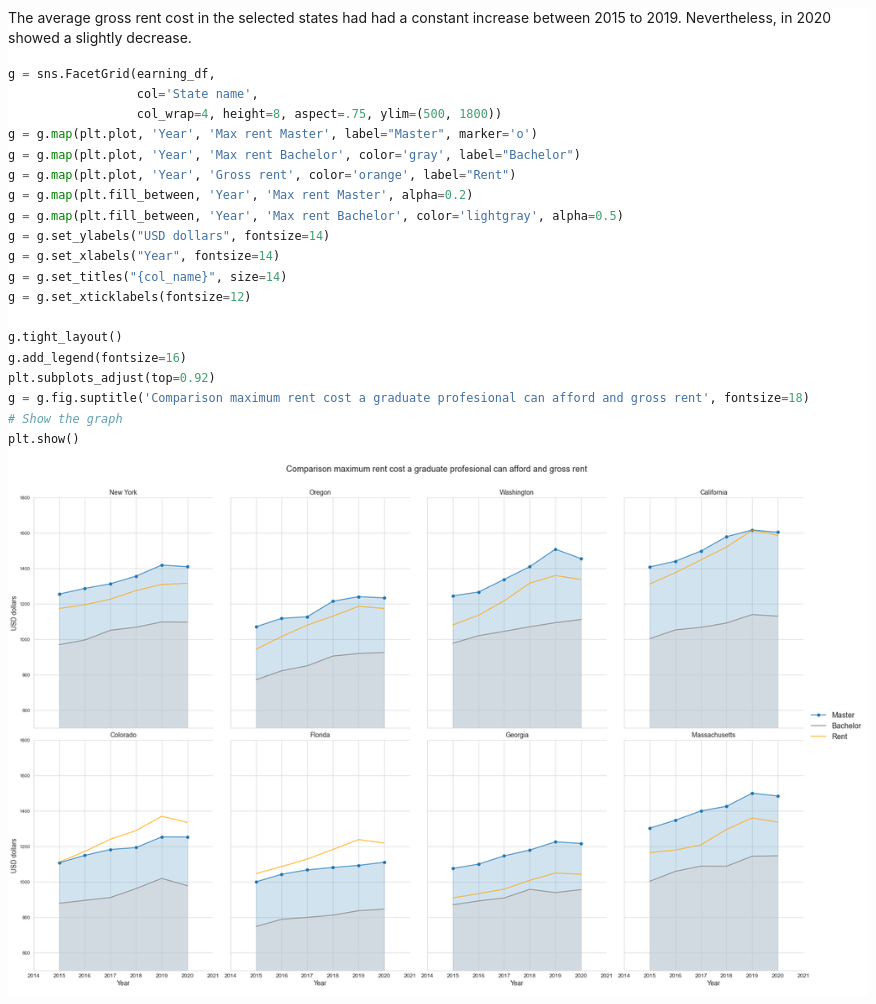

The average gross rent cost in the selected states had had a constant increase between 2015 to 2019. Nevertheless, in 2020 showed a slightly decrease.


```python
g = sns.FacetGrid(earning_df, 
                  col='State name', 
                  col_wrap=4, height=8, aspect=.75, ylim=(500, 1800))
g = g.map(plt.plot, 'Year', 'Max rent Master', label="Master", marker='o')
g = g.map(plt.plot, 'Year', 'Max rent Bachelor', color='gray', label="Bachelor")
g = g.map(plt.plot, 'Year', 'Gross rent', color='orange', label="Rent")
g = g.map(plt.fill_between, 'Year', 'Max rent Master', alpha=0.2)
g = g.map(plt.fill_between, 'Year', 'Max rent Bachelor', color='lightgray', alpha=0.5)
g = g.set_ylabels("USD dollars", fontsize=14)
g = g.set_xlabels("Year", fontsize=14)
g = g.set_titles("{col_name}", size=14)
g = g.set_xticklabels(fontsize=12)

g.tight_layout()
g.add_legend(fontsize=16)
plt.subplots_adjust(top=0.92)
g = g.fig.suptitle('Comparison maximum rent cost a graduate profesional can afford and gross rent', fontsize=18)
# Show the graph
plt.show()
```


    
![png](output_97_0.png)
    